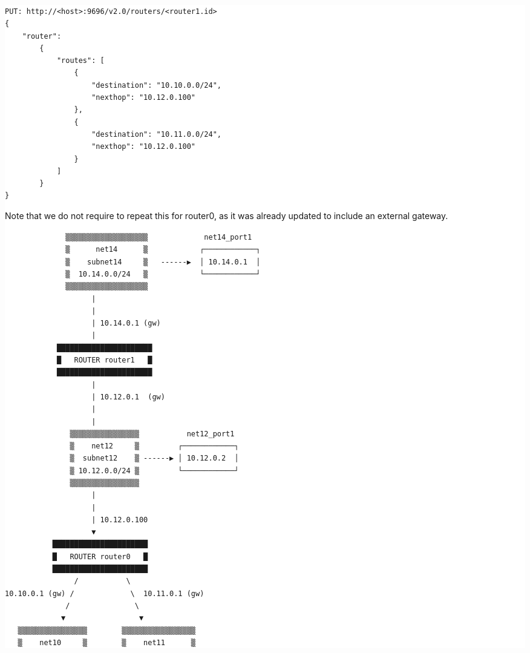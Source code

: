 ```
PUT: http://<host>:9696/v2.0/routers/<router1.id>
{
    "router":
        {
            "routes": [
                {
                    "destination": "10.10.0.0/24",
                    "nexthop": "10.12.0.100"
                },
                {
                    "destination": "10.11.0.0/24",
                    "nexthop": "10.12.0.100"
                }
            ]
        }
}
```

Note that we do not require to repeat this for router0, as it was already
updated to include an external gateway.



                  ▒▒▒▒▒▒▒▒▒▒▒▒▒▒▒▒▒▒▒             net14_port1
                  ▒      net14      ▒            ┌────────────┐
                  ▒    subnet14     ▒   ------▶  │ 10.14.0.1  │
                  ▒  10.14.0.0/24   ▒            └────────────┘
                  ▒▒▒▒▒▒▒▒▒▒▒▒▒▒▒▒▒▒▒
                        |
                        |
                        | 10.14.0.1 (gw)
                        |
                ██████████████████████
                █   ROUTER router1   █
                ██████████████████████
                        |
                        | 10.12.0.1  (gw)
                        |
                        |
                   ▒▒▒▒▒▒▒▒▒▒▒▒▒▒▒▒           net12_port1
                   ▒    net12     ▒         ┌────────────┐
                   ▒  subnet12    ▒ ------▶ │ 10.12.0.2  │
                   ▒ 10.12.0.0/24 ▒         └────────────┘
                   ▒▒▒▒▒▒▒▒▒▒▒▒▒▒▒▒
                        |
                        |
                        | 10.12.0.100
                        ▼
               ██████████████████████
               █   ROUTER router0   █
               ██████████████████████
                    /           \
    10.10.0.1 (gw) /             \  10.11.0.1 (gw)
                  /               \
                 ▼                 ▼
       ▒▒▒▒▒▒▒▒▒▒▒▒▒▒▒▒        ▒▒▒▒▒▒▒▒▒▒▒▒▒▒▒▒▒
       ▒    net10     ▒        ▒    net11      ▒